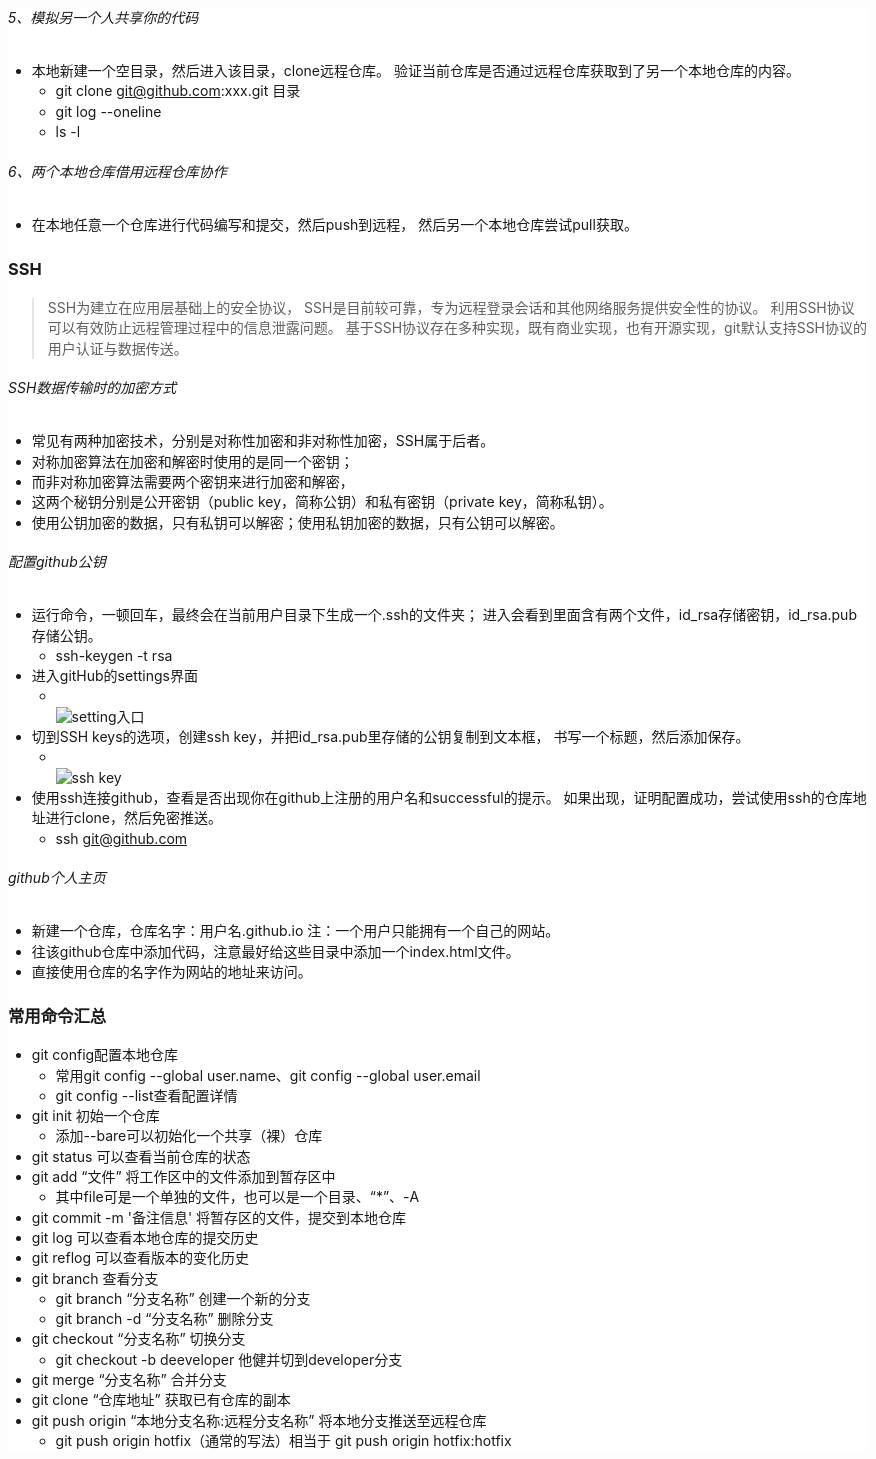 ###### 5、模拟另一个人共享你的代码
- 本地新建一个空目录，然后进入该目录，clone远程仓库。
验证当前仓库是否通过远程仓库获取到了另一个本地仓库的内容。
    + git clone git@github.com:xxx.git 目录
    + git log --oneline
    + ls -l
    
###### 6、两个本地仓库借用远程仓库协作
- 在本地任意一个仓库进行代码编写和提交，然后push到远程，
然后另一个本地仓库尝试pull获取。

### SSH
> SSH为建立在应用层基础上的安全协议，
SSH是目前较可靠，专为远程登录会话和其他网络服务提供安全性的协议。
利用SSH协议可以有效防止远程管理过程中的信息泄露问题。
基于SSH协议存在多种实现，既有商业实现，也有开源实现，git默认支持SSH协议的用户认证与数据传送。

###### SSH数据传输时的加密方式
- 常见有两种加密技术，分别是对称性加密和非对称性加密，SSH属于后者。
- 对称加密算法在加密和解密时使用的是同一个密钥；
- 而非对称加密算法需要两个密钥来进行加密和解密，
- 这两个秘钥分别是公开密钥（public key，简称公钥）和私有密钥（private key，简称私钥）。
- 使用公钥加密的数据，只有私钥可以解密；使用私钥加密的数据，只有公钥可以解密。

###### 配置github公钥
- 运行命令，一顿回车，最终会在当前用户目录下生成一个.ssh的文件夹；
进入会看到里面含有两个文件，id_rsa存储密钥，id_rsa.pub存储公钥。
    + ssh-keygen -t rsa
- 进入gitHub的settings界面
    + <br/>![setting入口](./img/github/settings.png)
- 切到SSH keys的选项，创建ssh key，并把id_rsa.pub里存储的公钥复制到文本框，
书写一个标题，然后添加保存。
    + <br/>![ssh key](./img/github/ssh_key.png)
- 使用ssh连接github，查看是否出现你在github上注册的用户名和successful的提示。
如果出现，证明配置成功，尝试使用ssh的仓库地址进行clone，然后免密推送。
    + ssh git@github.com
    
###### github个人主页
- 新建一个仓库，仓库名字：用户名.github.io
注：一个用户只能拥有一个自己的网站。
- 往该github仓库中添加代码，注意最好给这些目录中添加一个index.html文件。
- 直接使用仓库的名字作为网站的地址来访问。

### 常用命令汇总
- git config配置本地仓库
    + 常用git config --global user.name、git config --global user.email
    + git config --list查看配置详情
- git init 初始一个仓库
    + 添加--bare可以初始化一个共享（裸）仓库
- git status 可以查看当前仓库的状态
- git add “文件” 将工作区中的文件添加到暂存区中
    + 其中file可是一个单独的文件，也可以是一个目录、“*”、-A
- git commit -m '备注信息' 将暂存区的文件，提交到本地仓库
- git log 可以查看本地仓库的提交历史
- git reflog 可以查看版本的变化历史
- git branch 查看分支
    + git branch “分支名称” 创建一个新的分支
    + git branch -d “分支名称” 删除分支
- git checkout “分支名称” 切换分支
    + git checkout -b deeveloper 他健并切到developer分支
- git merge “分支名称” 合并分支
- git clone “仓库地址” 获取已有仓库的副本
- git push origin “本地分支名称:远程分支名称” 将本地分支推送至远程仓库
    + git push origin hotfix（通常的写法）相当于 git push origin hotfix:hotfix
